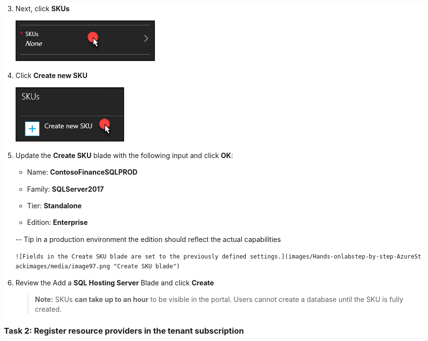 3.  Next, click **SKUs**

    ![SKUs option screenshot](images/Hands-onlabstep-by-step-AzureStackimages/media/image95.png "SKUs option")

4.  Click **Create new SKU**

    ![The Create new SKU button is selected.](images/Hands-onlabstep-by-step-AzureStackimages/media/image96.png "Create new SKU")

5.  Update the **Create SKU** blade with the following input and click **OK**:

    -   Name: **ContosoFinanceSQLPROD**

    -   Family: **SQLServer2017**

    -   Tier: **Standalone**

    -   Edition: **Enterprise** 
    
    -- Tip in a production environment the edition should reflect the actual capabilities

        ![Fields in the Create SKU blade are set to the previously defined settings.](images/Hands-onlabstep-by-step-AzureStackimages/media/image97.png "Create SKU blade")

6.  Review the Add a **SQL Hosting Server** Blade and click **Create**

    > **Note:** SKUs **can take up to an hour** to be visible in the portal. Users cannot create a database until the SKU is fully created.

### Task 2: Register resource providers in the tenant subscription
